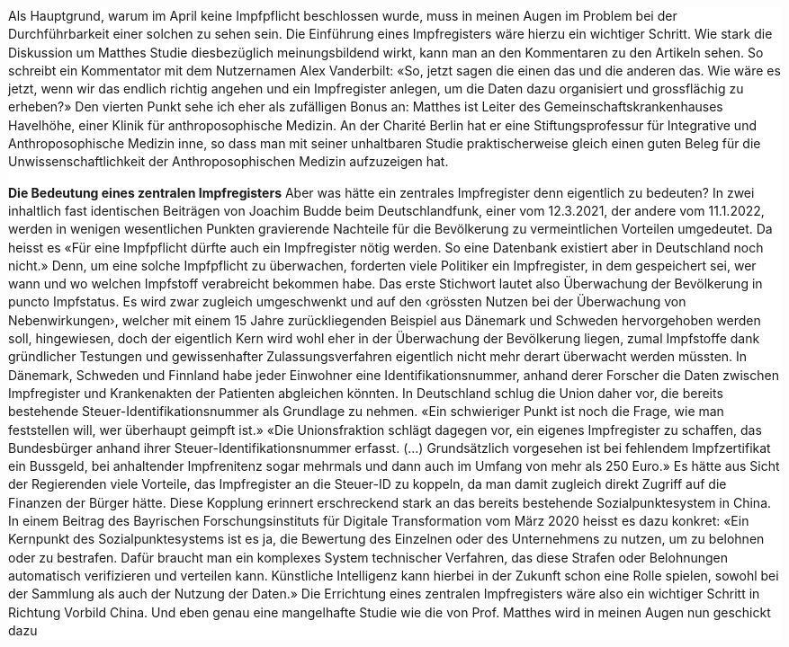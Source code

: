 Als Hauptgrund, warum im April keine Impfpflicht beschlossen wurde, muss in meinen Augen im Problem
bei der Durchführbarkeit einer solchen zu sehen sein. Die Einführung eines Impfregisters wäre hierzu ein
wichtiger Schritt. Wie stark die Diskussion um Matthes Studie diesbezüglich meinungsbildend wirkt, kann
man an den Kommentaren zu den Artikeln sehen. So schreibt ein Kommentator mit dem Nutzernamen
Alex Vanderbilt: «So, jetzt sagen die einen das und die anderen das. Wie wäre es jetzt, wenn wir das endlich
richtig angehen und ein Impfregister anlegen, um die Daten dazu organisiert und grossflächig zu erheben?»
Den vierten Punkt sehe ich eher als zufälligen Bonus an: Matthes ist Leiter des Gemeinschaftskrankenhauses Havelhöhe, einer Klinik für anthroposophische Medizin. An der Charité Berlin hat er eine Stiftungsprofessur für Integrative und Anthroposophische Medizin inne, so dass man mit seiner unhaltbaren Studie
praktischerweise gleich einen guten Beleg für die Unwissenschaftlichkeit der Anthroposophischen Medizin
aufzuzeigen hat.

**Die Bedeutung eines zentralen Impfregisters**
Aber was hätte ein zentrales Impfregister denn eigentlich zu bedeuten? In zwei inhaltlich fast identischen
Beiträgen von Joachim Budde beim Deutschlandfunk, einer vom 12.3.2021, der andere vom 11.1.2022,
werden in wenigen wesentlichen Punkten gravierende Nachteile für die Bevölkerung zu vermeintlichen Vorteilen umgedeutet. Da heisst es «Für eine Impfpflicht dürfte auch ein Impfregister nötig werden. So eine
Datenbank existiert aber in Deutschland noch nicht.»
Denn, um eine solche Impfpflicht zu überwachen, forderten viele Politiker ein Impfregister, in dem gespeichert sei, wer wann und wo welchen Impfstoff verabreicht bekommen habe.
Das erste Stichwort lautet also Überwachung der Bevölkerung in puncto Impfstatus. Es wird zwar zugleich
umgeschwenkt und auf den ‹grössten Nutzen bei der Überwachung von Nebenwirkungen›, welcher mit
einem 15 Jahre zurückliegenden Beispiel aus Dänemark und Schweden hervorgehoben werden soll, hingewiesen, doch der eigentlich Kern wird wohl eher in der Überwachung der Bevölkerung liegen, zumal Impfstoffe dank gründlicher Testungen und gewissenhafter Zulassungsverfahren eigentlich nicht mehr derart
überwacht werden müssten.
In Dänemark, Schweden und Finnland habe jeder Einwohner eine Identifikationsnummer, anhand derer
Forscher die Daten zwischen Impfregister und Krankenakten der Patienten abgleichen könnten. In Deutschland schlug die Union daher vor, die bereits bestehende Steuer-Identifikationsnummer als Grundlage zu
nehmen. «Ein schwieriger Punkt ist noch die Frage, wie man feststellen will, wer überhaupt geimpft ist.»
«Die Unionsfraktion schlägt dagegen vor, ein eigenes Impfregister zu schaffen, das Bundesbürger anhand
ihrer Steuer-Identifikationsnummer erfasst. (…) Grundsätzlich vorgesehen ist bei fehlendem Impfzertifikat
ein Bussgeld, bei anhaltender Impfrenitenz sogar mehrmals und dann auch im Umfang von mehr als 250
Euro.»
Es hätte aus Sicht der Regierenden viele Vorteile, das Impfregister an die Steuer-ID zu koppeln, da man
damit zugleich direkt Zugriff auf die Finanzen der Bürger hätte. Diese Kopplung erinnert erschreckend stark
an das bereits bestehende Sozialpunktesystem in China. In einem Beitrag des Bayrischen Forschungsinstituts für Digitale Transformation vom März 2020 heisst es dazu konkret:
«Ein Kernpunkt des Sozialpunktesystems ist es ja, die Bewertung des Einzelnen oder des Unternehmens
zu nutzen, um zu belohnen oder zu bestrafen. Dafür braucht man ein komplexes System technischer Verfahren, das diese Strafen oder Belohnungen automatisch verifizieren und verteilen kann. Künstliche Intelligenz kann hierbei in der Zukunft schon eine Rolle spielen, sowohl bei der Sammlung als auch der Nutzung
der Daten.»
Die Errichtung eines zentralen Impfregisters wäre also ein wichtiger Schritt in Richtung Vorbild China. Und
eben genau eine mangelhafte Studie wie die von Prof. Matthes wird in meinen Augen nun geschickt dazu